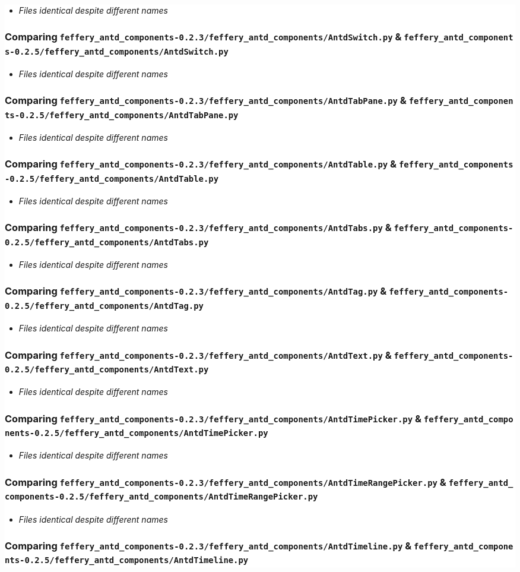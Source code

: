  * *Files identical despite different names*

### Comparing `feffery_antd_components-0.2.3/feffery_antd_components/AntdSwitch.py` & `feffery_antd_components-0.2.5/feffery_antd_components/AntdSwitch.py`

 * *Files identical despite different names*

### Comparing `feffery_antd_components-0.2.3/feffery_antd_components/AntdTabPane.py` & `feffery_antd_components-0.2.5/feffery_antd_components/AntdTabPane.py`

 * *Files identical despite different names*

### Comparing `feffery_antd_components-0.2.3/feffery_antd_components/AntdTable.py` & `feffery_antd_components-0.2.5/feffery_antd_components/AntdTable.py`

 * *Files identical despite different names*

### Comparing `feffery_antd_components-0.2.3/feffery_antd_components/AntdTabs.py` & `feffery_antd_components-0.2.5/feffery_antd_components/AntdTabs.py`

 * *Files identical despite different names*

### Comparing `feffery_antd_components-0.2.3/feffery_antd_components/AntdTag.py` & `feffery_antd_components-0.2.5/feffery_antd_components/AntdTag.py`

 * *Files identical despite different names*

### Comparing `feffery_antd_components-0.2.3/feffery_antd_components/AntdText.py` & `feffery_antd_components-0.2.5/feffery_antd_components/AntdText.py`

 * *Files identical despite different names*

### Comparing `feffery_antd_components-0.2.3/feffery_antd_components/AntdTimePicker.py` & `feffery_antd_components-0.2.5/feffery_antd_components/AntdTimePicker.py`

 * *Files identical despite different names*

### Comparing `feffery_antd_components-0.2.3/feffery_antd_components/AntdTimeRangePicker.py` & `feffery_antd_components-0.2.5/feffery_antd_components/AntdTimeRangePicker.py`

 * *Files identical despite different names*

### Comparing `feffery_antd_components-0.2.3/feffery_antd_components/AntdTimeline.py` & `feffery_antd_components-0.2.5/feffery_antd_components/AntdTimeline.py`
